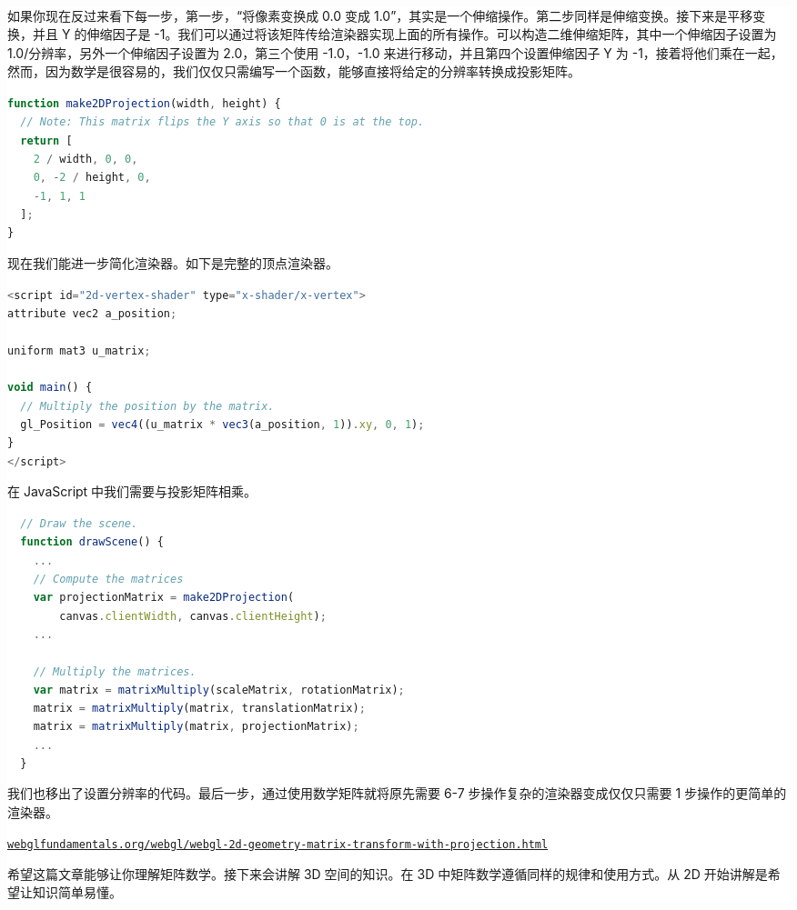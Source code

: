 如果你现在反过来看下每一步，第一步，“将像素变换成 0.0 变成 1.0”，其实是一个伸缩操作。第二步同样是伸缩变换。接下来是平移变换，并且 Y 的伸缩因子是 -1。我们可以通过将该矩阵传给渲染器实现上面的所有操作。可以构造二维伸缩矩阵，其中一个伸缩因子设置为 1.0/分辨率，另外一个伸缩因子设置为 2.0，第三个使用 -1.0，-1.0 来进行移动，并且第四个设置伸缩因子 Y 为 -1，接着将他们乘在一起，然而，因为数学是很容易的，我们仅仅只需编写一个函数，能够直接将给定的分辨率转换成投影矩阵。

```js
function make2DProjection(width, height) {
  // Note: This matrix flips the Y axis so that 0 is at the top.
  return [
    2 / width, 0, 0,
    0, -2 / height, 0,
    -1, 1, 1
  ];
}
```

现在我们能进一步简化渲染器。如下是完整的顶点渲染器。

```js
<script id="2d-vertex-shader" type="x-shader/x-vertex">
attribute vec2 a_position;

uniform mat3 u_matrix;

void main() {
  // Multiply the position by the matrix.
  gl_Position = vec4((u_matrix * vec3(a_position, 1)).xy, 0, 1);
}
</script> 
```

在 JavaScript 中我们需要与投影矩阵相乘。

```js
  // Draw the scene.
  function drawScene() {
    ...
    // Compute the matrices
    var projectionMatrix = make2DProjection(
        canvas.clientWidth, canvas.clientHeight);
    ...

    // Multiply the matrices.
    var matrix = matrixMultiply(scaleMatrix, rotationMatrix);
    matrix = matrixMultiply(matrix, translationMatrix);
    matrix = matrixMultiply(matrix, projectionMatrix);
    ...
  }
```

我们也移出了设置分辨率的代码。最后一步，通过使用数学矩阵就将原先需要 6-7 步操作复杂的渲染器变成仅仅只需要 1 步操作的更简单的渲染器。

[`webglfundamentals.org/webgl/webgl-2d-geometry-matrix-transform-with-projection.html`](http://webglfundamentals.org/webgl/webgl-2d-geometry-matrix-transform-with-projection.html)

希望这篇文章能够让你理解矩阵数学。接下来会讲解 3D 空间的知识。在 3D 中矩阵数学遵循同样的规律和使用方式。从 2D 开始讲解是希望让知识简单易懂。